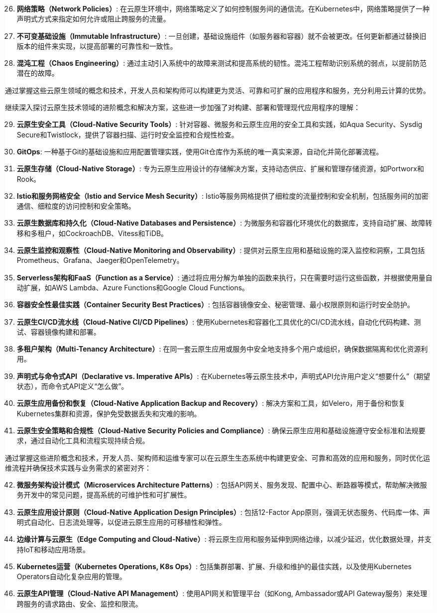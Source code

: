 26. **网络策略（Network Policies）**: 在云原生环境中，网络策略定义了如何控制服务间的通信流。在Kubernetes中，网络策略提供了一种声明式方式来指定如何允许或阻止跨服务的流量。

27. **不可变基础设施（Immutable Infrastructure）**: 一旦创建，基础设施组件（如服务器和容器）就不会被更改。任何更新都通过替换旧版本的组件来实现，以提高部署的可靠性和一致性。

28. **混沌工程（Chaos Engineering）**: 通过主动引入系统中的故障来测试和提高系统的韧性。混沌工程帮助识别系统的弱点，以提前防范潜在的故障。

通过掌握这些云原生领域的概念和技术，开发人员和架构师可以构建更为灵活、可靠和可扩展的应用程序和服务，充分利用云计算的优势。

继续深入探讨云原生技术领域的进阶概念和解决方案，这些进一步加强了对构建、部署和管理现代应用程序的理解：

29. **云原生安全工具（Cloud-Native Security Tools）**: 针对容器、微服务和云原生应用的安全工具和实践，如Aqua Security、Sysdig Secure和Twistlock，提供了容器扫描、运行时安全监控和合规性检查。

30. **GitOps**: 一种基于Git的基础设施和应用配置管理实践，使用Git仓库作为系统的唯一真实来源，自动化并简化部署流程。

31. **云原生存储（Cloud-Native Storage）**: 专为云原生应用设计的存储解决方案，支持动态供应、扩展和管理存储资源，如Portworx和Rook。

32. **Istio和服务网格安全（Istio and Service Mesh Security）**: Istio等服务网格提供了细粒度的流量控制和安全机制，包括服务间的加密通信、细粒度的访问控制和安全策略。

33. **云原生数据库和持久化（Cloud-Native Databases and Persistence）**: 为微服务和容器化环境优化的数据库，支持自动扩展、故障转移和多租户，如CockroachDB、Vitess和TiDB。

34. **云原生监控和观察性（Cloud-Native Monitoring and Observability）**: 提供对云原生应用和基础设施的深入监控和洞察，工具包括Prometheus、Grafana、Jaeger和OpenTelemetry。

35. **Serverless架构和FaaS（Function as a Service）**: 通过将应用分解为单独的函数来执行，只在需要时运行这些函数，并根据使用量自动扩展，如AWS Lambda、Azure Functions和Google Cloud Functions。

36. **容器安全性最佳实践（Container Security Best Practices）**: 包括容器镜像安全、秘密管理、最小权限原则和运行时安全防护。

37. **云原生CI/CD流水线（Cloud-Native CI/CD Pipelines）**: 使用Kubernetes和容器化工具优化的CI/CD流水线，自动化代码构建、测试、容器镜像构建和部署。

38. **多租户架构（Multi-Tenancy Architecture）**: 在同一套云原生应用或服务中安全地支持多个用户或组织，确保数据隔离和优化资源利用。

39. **声明式与命令式API（Declarative vs. Imperative APIs）**: 在Kubernetes等云原生技术中，声明式API允许用户定义“想要什么”（期望状态），而命令式API定义“怎么做”。

40. **云原生应用备份和恢复（Cloud-Native Application Backup and Recovery）**: 解决方案和工具，如Velero，用于备份和恢复Kubernetes集群和资源，保护免受数据丢失和灾难的影响。

41. **云原生安全策略和合规性（Cloud-Native Security Policies and Compliance）**: 确保云原生应用和基础设施遵守安全标准和法规要求，通过自动化工具和流程实现持续合规。

通过掌握这些进阶概念和技术，开发人员、架构师和运维专家可以在云原生生态系统中构建更安全、可靠和高效的应用和服务，同时优化运维流程并确保技术实践与业务需求的紧密对齐：

42. **微服务架构设计模式（Microservices Architecture Patterns）**: 包括API网关、服务发现、配置中心、断路器等模式，帮助解决微服务开发中的常见问题，提高系统的可维护性和可扩展性。

43. **云原生应用设计原则（Cloud-Native Application Design Principles）**: 包括12-Factor App原则，强调无状态服务、代码库一体、声明式自动化、日志流处理等，以促进云原生应用的可移植性和弹性。

44. **边缘计算与云原生（Edge Computing and Cloud-Native）**: 将云原生应用和服务延伸到网络边缘，以减少延迟，优化数据处理，并支持IoT和移动应用场景。

45. **Kubernetes运营（Kubernetes Operations, K8s Ops）**: 包括集群部署、扩展、升级和维护的最佳实践，以及使用Kubernetes Operators自动化复杂应用的管理。

46. **云原生API管理（Cloud-Native API Management）**: 使用API网关和管理平台（如Kong, Ambassador或API Gateway服务）来处理跨服务的请求路由、安全、监控和限流。
